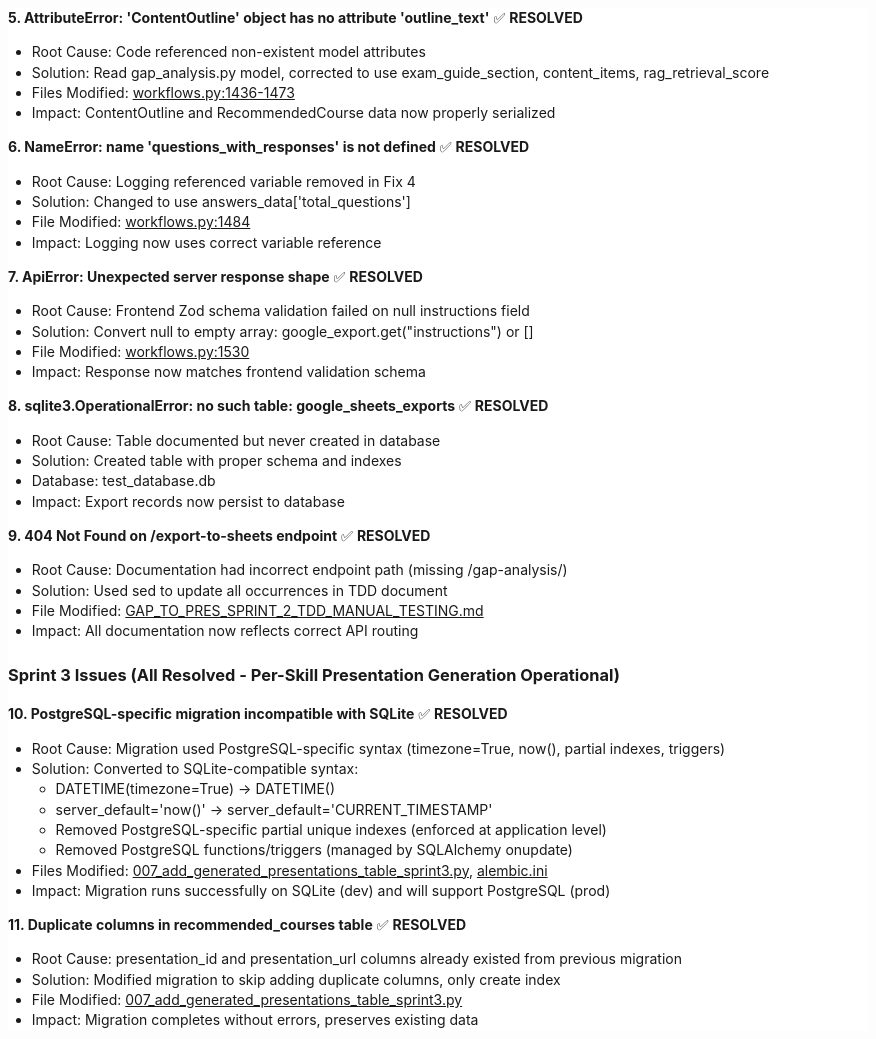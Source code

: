 **5. AttributeError: 'ContentOutline' object has no attribute 'outline_text'** ✅ **RESOLVED**
- Root Cause: Code referenced non-existent model attributes
- Solution: Read gap_analysis.py model, corrected to use exam_guide_section, content_items, rag_retrieval_score
- Files Modified: [workflows.py:1436-1473](src/service/api/v1/endpoints/workflows.py#L1436)
- Impact: ContentOutline and RecommendedCourse data now properly serialized

**6. NameError: name 'questions_with_responses' is not defined** ✅ **RESOLVED**
- Root Cause: Logging referenced variable removed in Fix 4
- Solution: Changed to use answers_data['total_questions']
- File Modified: [workflows.py:1484](src/service/api/v1/endpoints/workflows.py#L1484)
- Impact: Logging now uses correct variable reference

**7. ApiError: Unexpected server response shape** ✅ **RESOLVED**
- Root Cause: Frontend Zod schema validation failed on null instructions field
- Solution: Convert null to empty array: google_export.get("instructions") or []
- File Modified: [workflows.py:1530](src/service/api/v1/endpoints/workflows.py#L1530)
- Impact: Response now matches frontend validation schema

**8. sqlite3.OperationalError: no such table: google_sheets_exports** ✅ **RESOLVED**
- Root Cause: Table documented but never created in database
- Solution: Created table with proper schema and indexes
- Database: test_database.db
- Impact: Export records now persist to database

**9. 404 Not Found on /export-to-sheets endpoint** ✅ **RESOLVED**
- Root Cause: Documentation had incorrect endpoint path (missing /gap-analysis/)
- Solution: Used sed to update all occurrences in TDD document
- File Modified: [GAP_TO_PRES_SPRINT_2_TDD_MANUAL_TESTING.md](assessment_workflow_docs/GAP_TO_PRES_SPRINT_2_TDD_MANUAL_TESTING.md)
- Impact: All documentation now reflects correct API routing

### Sprint 3 Issues (All Resolved - Per-Skill Presentation Generation Operational)

**10. PostgreSQL-specific migration incompatible with SQLite** ✅ **RESOLVED**
- Root Cause: Migration used PostgreSQL-specific syntax (timezone=True, now(), partial indexes, triggers)
- Solution: Converted to SQLite-compatible syntax:
  - DATETIME(timezone=True) → DATETIME()
  - server_default='now()' → server_default='CURRENT_TIMESTAMP'
  - Removed PostgreSQL-specific partial unique indexes (enforced at application level)
  - Removed PostgreSQL functions/triggers (managed by SQLAlchemy onupdate)
- Files Modified: [007_add_generated_presentations_table_sprint3.py](alembic/versions/007_add_generated_presentations_table_sprint3.py), [alembic.ini](alembic.ini)
- Impact: Migration runs successfully on SQLite (dev) and will support PostgreSQL (prod)

**11. Duplicate columns in recommended_courses table** ✅ **RESOLVED**
- Root Cause: presentation_id and presentation_url columns already existed from previous migration
- Solution: Modified migration to skip adding duplicate columns, only create index
- File Modified: [007_add_generated_presentations_table_sprint3.py](alembic/versions/007_add_generated_presentations_table_sprint3.py)
- Impact: Migration completes without errors, preserves existing data
